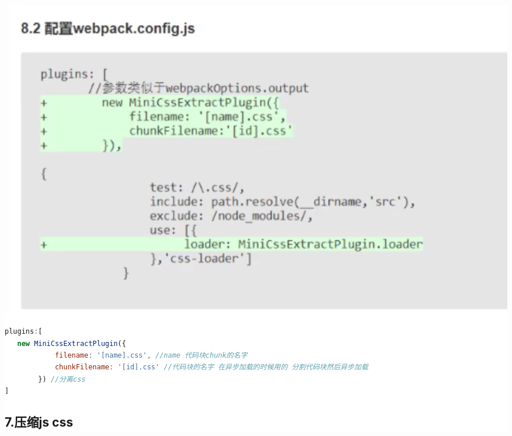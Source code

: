 ![image-20201124135644297](../.vuepress/public/webpack/image-20201124135644297.png)

```js
plugins:[
   new MiniCssExtractPlugin({
            filename: '[name].css', //name 代码块chunk的名字
            chunkFilename: '[id].css' //代码块的名字 在异步加载的时候用的 分割代码块然后异步加载
        }) //分离css
]
```

## 7.压缩js css
